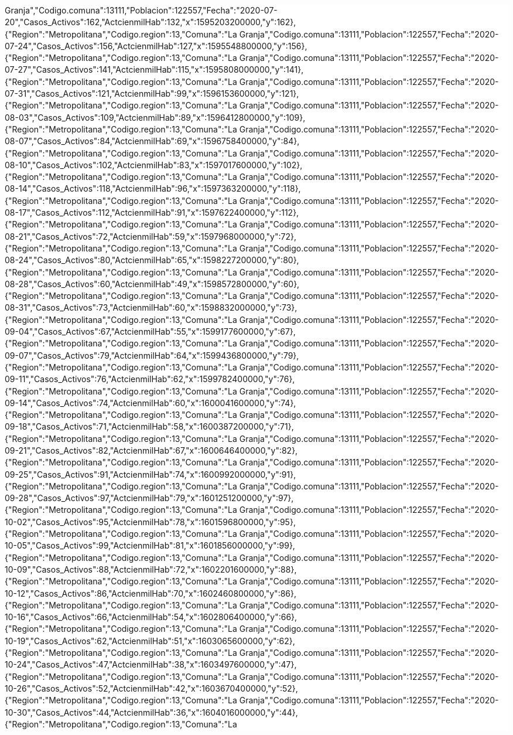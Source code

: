 Granja","Codigo.comuna":13111,"Poblacion":122557,"Fecha":"2020-07-20","Casos_Activos":162,"ActcienmilHab":132,"x":1595203200000,"y":162},{"Region":"Metropolitana","Codigo.region":13,"Comuna":"La Granja","Codigo.comuna":13111,"Poblacion":122557,"Fecha":"2020-07-24","Casos_Activos":156,"ActcienmilHab":127,"x":1595548800000,"y":156},{"Region":"Metropolitana","Codigo.region":13,"Comuna":"La Granja","Codigo.comuna":13111,"Poblacion":122557,"Fecha":"2020-07-27","Casos_Activos":141,"ActcienmilHab":115,"x":1595808000000,"y":141},{"Region":"Metropolitana","Codigo.region":13,"Comuna":"La Granja","Codigo.comuna":13111,"Poblacion":122557,"Fecha":"2020-07-31","Casos_Activos":121,"ActcienmilHab":99,"x":1596153600000,"y":121},{"Region":"Metropolitana","Codigo.region":13,"Comuna":"La Granja","Codigo.comuna":13111,"Poblacion":122557,"Fecha":"2020-08-03","Casos_Activos":109,"ActcienmilHab":89,"x":1596412800000,"y":109},{"Region":"Metropolitana","Codigo.region":13,"Comuna":"La Granja","Codigo.comuna":13111,"Poblacion":122557,"Fecha":"2020-08-07","Casos_Activos":84,"ActcienmilHab":69,"x":1596758400000,"y":84},{"Region":"Metropolitana","Codigo.region":13,"Comuna":"La Granja","Codigo.comuna":13111,"Poblacion":122557,"Fecha":"2020-08-10","Casos_Activos":102,"ActcienmilHab":83,"x":1597017600000,"y":102},{"Region":"Metropolitana","Codigo.region":13,"Comuna":"La Granja","Codigo.comuna":13111,"Poblacion":122557,"Fecha":"2020-08-14","Casos_Activos":118,"ActcienmilHab":96,"x":1597363200000,"y":118},{"Region":"Metropolitana","Codigo.region":13,"Comuna":"La Granja","Codigo.comuna":13111,"Poblacion":122557,"Fecha":"2020-08-17","Casos_Activos":112,"ActcienmilHab":91,"x":1597622400000,"y":112},{"Region":"Metropolitana","Codigo.region":13,"Comuna":"La Granja","Codigo.comuna":13111,"Poblacion":122557,"Fecha":"2020-08-21","Casos_Activos":72,"ActcienmilHab":59,"x":1597968000000,"y":72},{"Region":"Metropolitana","Codigo.region":13,"Comuna":"La Granja","Codigo.comuna":13111,"Poblacion":122557,"Fecha":"2020-08-24","Casos_Activos":80,"ActcienmilHab":65,"x":1598227200000,"y":80},{"Region":"Metropolitana","Codigo.region":13,"Comuna":"La Granja","Codigo.comuna":13111,"Poblacion":122557,"Fecha":"2020-08-28","Casos_Activos":60,"ActcienmilHab":49,"x":1598572800000,"y":60},{"Region":"Metropolitana","Codigo.region":13,"Comuna":"La Granja","Codigo.comuna":13111,"Poblacion":122557,"Fecha":"2020-08-31","Casos_Activos":73,"ActcienmilHab":60,"x":1598832000000,"y":73},{"Region":"Metropolitana","Codigo.region":13,"Comuna":"La Granja","Codigo.comuna":13111,"Poblacion":122557,"Fecha":"2020-09-04","Casos_Activos":67,"ActcienmilHab":55,"x":1599177600000,"y":67},{"Region":"Metropolitana","Codigo.region":13,"Comuna":"La Granja","Codigo.comuna":13111,"Poblacion":122557,"Fecha":"2020-09-07","Casos_Activos":79,"ActcienmilHab":64,"x":1599436800000,"y":79},{"Region":"Metropolitana","Codigo.region":13,"Comuna":"La Granja","Codigo.comuna":13111,"Poblacion":122557,"Fecha":"2020-09-11","Casos_Activos":76,"ActcienmilHab":62,"x":1599782400000,"y":76},{"Region":"Metropolitana","Codigo.region":13,"Comuna":"La Granja","Codigo.comuna":13111,"Poblacion":122557,"Fecha":"2020-09-14","Casos_Activos":74,"ActcienmilHab":60,"x":1600041600000,"y":74},{"Region":"Metropolitana","Codigo.region":13,"Comuna":"La Granja","Codigo.comuna":13111,"Poblacion":122557,"Fecha":"2020-09-18","Casos_Activos":71,"ActcienmilHab":58,"x":1600387200000,"y":71},{"Region":"Metropolitana","Codigo.region":13,"Comuna":"La Granja","Codigo.comuna":13111,"Poblacion":122557,"Fecha":"2020-09-21","Casos_Activos":82,"ActcienmilHab":67,"x":1600646400000,"y":82},{"Region":"Metropolitana","Codigo.region":13,"Comuna":"La Granja","Codigo.comuna":13111,"Poblacion":122557,"Fecha":"2020-09-25","Casos_Activos":91,"ActcienmilHab":74,"x":1600992000000,"y":91},{"Region":"Metropolitana","Codigo.region":13,"Comuna":"La Granja","Codigo.comuna":13111,"Poblacion":122557,"Fecha":"2020-09-28","Casos_Activos":97,"ActcienmilHab":79,"x":1601251200000,"y":97},{"Region":"Metropolitana","Codigo.region":13,"Comuna":"La Granja","Codigo.comuna":13111,"Poblacion":122557,"Fecha":"2020-10-02","Casos_Activos":95,"ActcienmilHab":78,"x":1601596800000,"y":95},{"Region":"Metropolitana","Codigo.region":13,"Comuna":"La Granja","Codigo.comuna":13111,"Poblacion":122557,"Fecha":"2020-10-05","Casos_Activos":99,"ActcienmilHab":81,"x":1601856000000,"y":99},{"Region":"Metropolitana","Codigo.region":13,"Comuna":"La Granja","Codigo.comuna":13111,"Poblacion":122557,"Fecha":"2020-10-09","Casos_Activos":88,"ActcienmilHab":72,"x":1602201600000,"y":88},{"Region":"Metropolitana","Codigo.region":13,"Comuna":"La Granja","Codigo.comuna":13111,"Poblacion":122557,"Fecha":"2020-10-12","Casos_Activos":86,"ActcienmilHab":70,"x":1602460800000,"y":86},{"Region":"Metropolitana","Codigo.region":13,"Comuna":"La Granja","Codigo.comuna":13111,"Poblacion":122557,"Fecha":"2020-10-16","Casos_Activos":66,"ActcienmilHab":54,"x":1602806400000,"y":66},{"Region":"Metropolitana","Codigo.region":13,"Comuna":"La Granja","Codigo.comuna":13111,"Poblacion":122557,"Fecha":"2020-10-19","Casos_Activos":62,"ActcienmilHab":51,"x":1603065600000,"y":62},{"Region":"Metropolitana","Codigo.region":13,"Comuna":"La Granja","Codigo.comuna":13111,"Poblacion":122557,"Fecha":"2020-10-24","Casos_Activos":47,"ActcienmilHab":38,"x":1603497600000,"y":47},{"Region":"Metropolitana","Codigo.region":13,"Comuna":"La Granja","Codigo.comuna":13111,"Poblacion":122557,"Fecha":"2020-10-26","Casos_Activos":52,"ActcienmilHab":42,"x":1603670400000,"y":52},{"Region":"Metropolitana","Codigo.region":13,"Comuna":"La Granja","Codigo.comuna":13111,"Poblacion":122557,"Fecha":"2020-10-30","Casos_Activos":44,"ActcienmilHab":36,"x":1604016000000,"y":44},{"Region":"Metropolitana","Codigo.region":13,"Comuna":"La